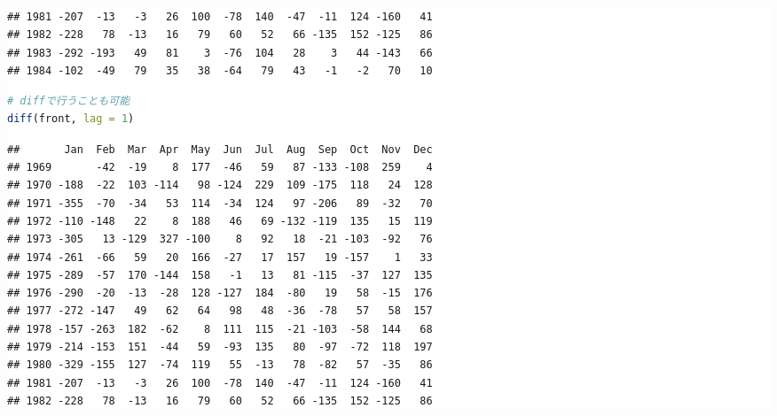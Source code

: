     ## 1981 -207  -13   -3   26  100  -78  140  -47  -11  124 -160   41
    ## 1982 -228   78  -13   16   79   60   52   66 -135  152 -125   86
    ## 1983 -292 -193   49   81    3  -76  104   28    3   44 -143   66
    ## 1984 -102  -49   79   35   38  -64   79   43   -1   -2   70   10

``` r
# diffで行うことも可能
diff(front, lag = 1)
```

    ##       Jan  Feb  Mar  Apr  May  Jun  Jul  Aug  Sep  Oct  Nov  Dec
    ## 1969       -42  -19    8  177  -46   59   87 -133 -108  259    4
    ## 1970 -188  -22  103 -114   98 -124  229  109 -175  118   24  128
    ## 1971 -355  -70  -34   53  114  -34  124   97 -206   89  -32   70
    ## 1972 -110 -148   22    8  188   46   69 -132 -119  135   15  119
    ## 1973 -305   13 -129  327 -100    8   92   18  -21 -103  -92   76
    ## 1974 -261  -66   59   20  166  -27   17  157   19 -157    1   33
    ## 1975 -289  -57  170 -144  158   -1   13   81 -115  -37  127  135
    ## 1976 -290  -20  -13  -28  128 -127  184  -80   19   58  -15  176
    ## 1977 -272 -147   49   62   64   98   48  -36  -78   57   58  157
    ## 1978 -157 -263  182  -62    8  111  115  -21 -103  -58  144   68
    ## 1979 -214 -153  151  -44   59  -93  135   80  -97  -72  118  197
    ## 1980 -329 -155  127  -74  119   55  -13   78  -82   57  -35   86
    ## 1981 -207  -13   -3   26  100  -78  140  -47  -11  124 -160   41
    ## 1982 -228   78  -13   16   79   60   52   66 -135  152 -125   86